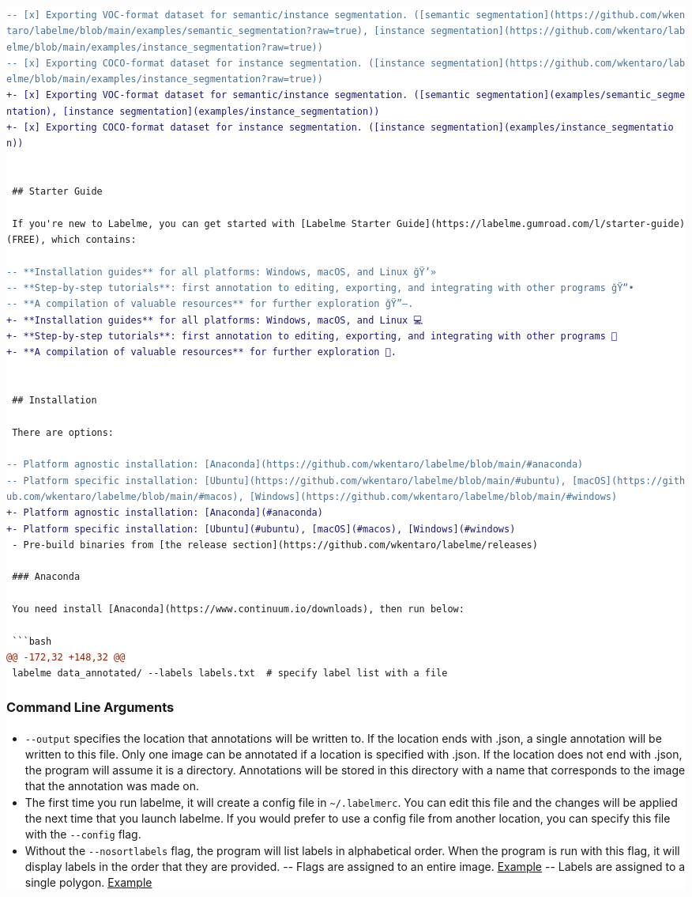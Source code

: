 ```diff
-- [x] Exporting VOC-format dataset for semantic/instance segmentation. ([semantic segmentation](https://github.com/wkentaro/labelme/blob/main/examples/semantic_segmentation?raw=true), [instance segmentation](https://github.com/wkentaro/labelme/blob/main/examples/instance_segmentation?raw=true))
-- [x] Exporting COCO-format dataset for instance segmentation. ([instance segmentation](https://github.com/wkentaro/labelme/blob/main/examples/instance_segmentation?raw=true))
+- [x] Exporting VOC-format dataset for semantic/instance segmentation. ([semantic segmentation](examples/semantic_segmentation), [instance segmentation](examples/instance_segmentation))
+- [x] Exporting COCO-format dataset for instance segmentation. ([instance segmentation](examples/instance_segmentation))
 
 
 ## Starter Guide
 
 If you're new to Labelme, you can get started with [Labelme Starter Guide](https://labelme.gumroad.com/l/starter-guide) (FREE), which contains:
 
-- **Installation guides** for all platforms: Windows, macOS, and Linux ğŸ’»
-- **Step-by-step tutorials**: first annotation to editing, exporting, and integrating with other programs ğŸ“•
-- **A compilation of valuable resources** for further exploration ğŸ”—.
+- **Installation guides** for all platforms: Windows, macOS, and Linux 💻
+- **Step-by-step tutorials**: first annotation to editing, exporting, and integrating with other programs 📕
+- **A compilation of valuable resources** for further exploration 🔗.
 
 
 ## Installation
 
 There are options:
 
-- Platform agnostic installation: [Anaconda](https://github.com/wkentaro/labelme/blob/main/#anaconda)
-- Platform specific installation: [Ubuntu](https://github.com/wkentaro/labelme/blob/main/#ubuntu), [macOS](https://github.com/wkentaro/labelme/blob/main/#macos), [Windows](https://github.com/wkentaro/labelme/blob/main/#windows)
+- Platform agnostic installation: [Anaconda](#anaconda)
+- Platform specific installation: [Ubuntu](#ubuntu), [macOS](#macos), [Windows](#windows)
 - Pre-build binaries from [the release section](https://github.com/wkentaro/labelme/releases)
 
 ### Anaconda
 
 You need install [Anaconda](https://www.continuum.io/downloads), then run below:
 
 ```bash
@@ -172,32 +148,32 @@
 labelme data_annotated/ --labels labels.txt  # specify label list with a file
 ```
 
 ### Command Line Arguments
 - `--output` specifies the location that annotations will be written to. If the location ends with .json, a single annotation will be written to this file. Only one image can be annotated if a location is specified with .json. If the location does not end with .json, the program will assume it is a directory. Annotations will be stored in this directory with a name that corresponds to the image that the annotation was made on.
 - The first time you run labelme, it will create a config file in `~/.labelmerc`. You can edit this file and the changes will be applied the next time that you launch labelme. If you would prefer to use a config file from another location, you can specify this file with the `--config` flag.
 - Without the `--nosortlabels` flag, the program will list labels in alphabetical order. When the program is run with this flag, it will display labels in the order that they are provided.
-- Flags are assigned to an entire image. [Example](https://github.com/wkentaro/labelme/blob/main/examples/classification?raw=true)
-- Labels are assigned to a single polygon. [Example](https://github.com/wkentaro/labelme/blob/main/examples/bbox_detection?raw=true)